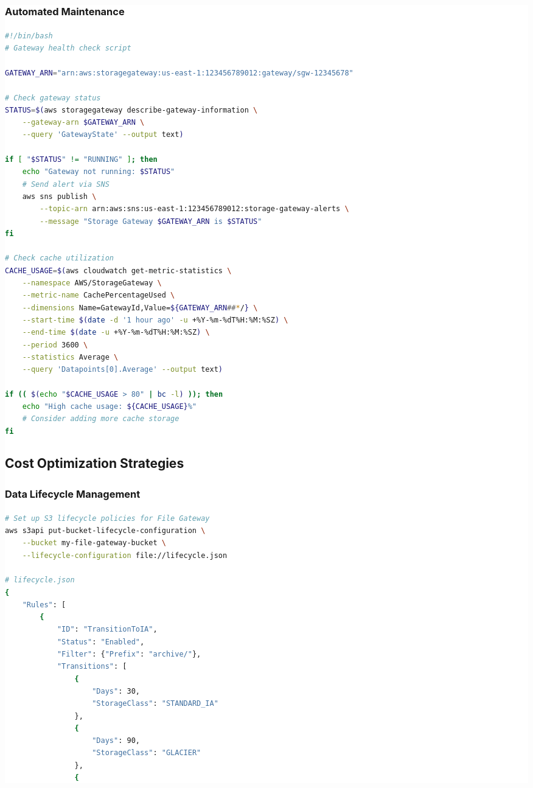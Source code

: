### Automated Maintenance
```bash
#!/bin/bash
# Gateway health check script

GATEWAY_ARN="arn:aws:storagegateway:us-east-1:123456789012:gateway/sgw-12345678"

# Check gateway status
STATUS=$(aws storagegateway describe-gateway-information \
    --gateway-arn $GATEWAY_ARN \
    --query 'GatewayState' --output text)

if [ "$STATUS" != "RUNNING" ]; then
    echo "Gateway not running: $STATUS"
    # Send alert via SNS
    aws sns publish \
        --topic-arn arn:aws:sns:us-east-1:123456789012:storage-gateway-alerts \
        --message "Storage Gateway $GATEWAY_ARN is $STATUS"
fi

# Check cache utilization
CACHE_USAGE=$(aws cloudwatch get-metric-statistics \
    --namespace AWS/StorageGateway \
    --metric-name CachePercentageUsed \
    --dimensions Name=GatewayId,Value=${GATEWAY_ARN##*/} \
    --start-time $(date -d '1 hour ago' -u +%Y-%m-%dT%H:%M:%SZ) \
    --end-time $(date -u +%Y-%m-%dT%H:%M:%SZ) \
    --period 3600 \
    --statistics Average \
    --query 'Datapoints[0].Average' --output text)

if (( $(echo "$CACHE_USAGE > 80" | bc -l) )); then
    echo "High cache usage: ${CACHE_USAGE}%"
    # Consider adding more cache storage
fi
```

## Cost Optimization Strategies

### Data Lifecycle Management
```bash
# Set up S3 lifecycle policies for File Gateway
aws s3api put-bucket-lifecycle-configuration \
    --bucket my-file-gateway-bucket \
    --lifecycle-configuration file://lifecycle.json

# lifecycle.json
{
    "Rules": [
        {
            "ID": "TransitionToIA",
            "Status": "Enabled",
            "Filter": {"Prefix": "archive/"},
            "Transitions": [
                {
                    "Days": 30,
                    "StorageClass": "STANDARD_IA"
                },
                {
                    "Days": 90,
                    "StorageClass": "GLACIER"
                },
                {
```